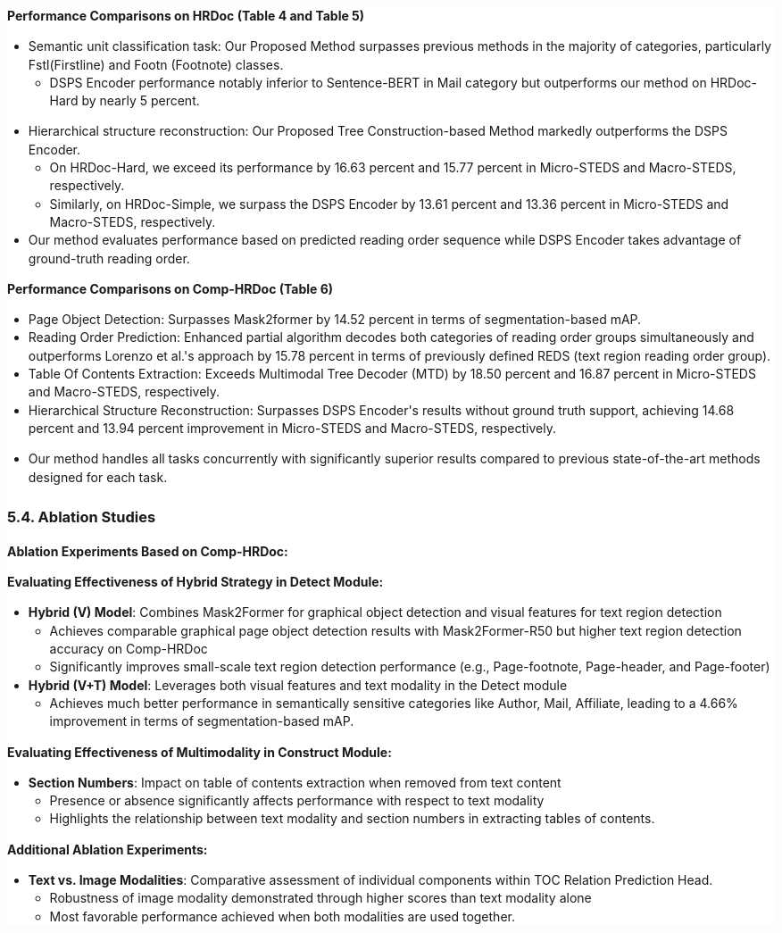 **Performance Comparisons on HRDoc (Table 4 and Table 5)**
- Semantic unit classification task: Our Proposed Method surpasses previous methods in the majority of categories, particularly Fstl(Firstline) and Footn (Footnote) classes.
	+ DSPS Encoder performance notably inferior to Sentence-BERT in Mail category but outperforms our method on HRDoc-Hard by nearly 5 percent.
* Hierarchical structure reconstruction: Our Proposed Tree Construction-based Method markedly outperforms the DSPS Encoder.
	+ On HRDoc-Hard, we exceed its performance by 16.63 percent and 15.77 percent in Micro-STEDS and Macro-STEDS, respectively.
	+ Similarly, on HRDoc-Simple, we surpass the DSPS Encoder by 13.61 percent and 13.36 percent in Micro-STEDS and Macro-STEDS, respectively.
* Our method evaluates performance based on predicted reading order sequence while DSPS Encoder takes advantage of ground-truth reading order.

**Performance Comparisons on Comp-HRDoc (Table 6)**
- Page Object Detection: Surpasses Mask2former by 14.52 percent in terms of segmentation-based mAP.
- Reading Order Prediction: Enhanced partial algorithm decodes both categories of reading order groups simultaneously and outperforms Lorenzo et al.'s approach by 15.78 percent in terms of previously defined REDS (text region reading order group).
- Table Of Contents Extraction: Exceeds Multimodal Tree Decoder (MTD) by 18.50 percent and 16.87 percent in Micro-STEDS and Macro-STEDS, respectively.
- Hierarchical Structure Reconstruction: Surpasses DSPS Encoder's results without ground truth support, achieving 14.68 percent and 13.94 percent improvement in Micro-STEDS and Macro-STEDS, respectively.
* Our method handles all tasks concurrently with significantly superior results compared to previous state-of-the-art methods designed for each task.

### 5.4. Ablation Studies

**Ablation Experiments Based on Comp-HRDoc:**

**Evaluating Effectiveness of Hybrid Strategy in Detect Module:**
- **Hybrid (V) Model**: Combines Mask2Former for graphical object detection and visual features for text region detection
  * Achieves comparable graphical page object detection results with Mask2Former-R50 but higher text region detection accuracy on Comp-HRDoc
  * Significantly improves small-scale text region detection performance (e.g., Page-footnote, Page-header, and Page-footer)
- **Hybrid (V+T) Model**: Leverages both visual features and text modality in the Detect module
  * Achieves much better performance in semantically sensitive categories like Author, Mail, Affiliate, leading to a 4.66% improvement in terms of segmentation-based mAP.

**Evaluating Effectiveness of Multimodality in Construct Module:**
- **Section Numbers**: Impact on table of contents extraction when removed from text content
  * Presence or absence significantly affects performance with respect to text modality
  * Highlights the relationship between text modality and section numbers in extracting tables of contents.

**Additional Ablation Experiments:**
- **Text vs. Image Modalities**: Comparative assessment of individual components within TOC Relation Prediction Head.
  * Robustness of image modality demonstrated through higher scores than text modality alone
  * Most favorable performance achieved when both modalities are used together.
